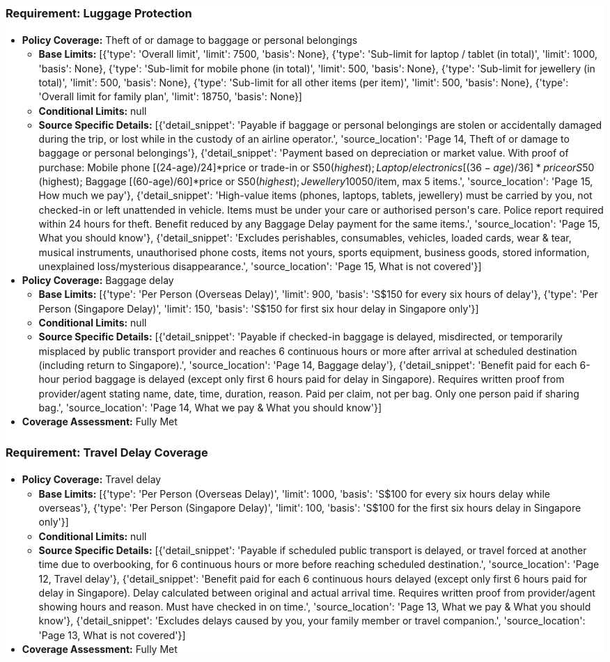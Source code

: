 ### Requirement: Luggage Protection

*   **Policy Coverage:** Theft of or damage to baggage or personal belongings
    *   **Base Limits:** [{'type': 'Overall limit', 'limit': 7500, 'basis': None}, {'type': 'Sub-limit for laptop / tablet (in total)', 'limit': 1000, 'basis': None}, {'type': 'Sub-limit for mobile phone (in total)', 'limit': 500, 'basis': None}, {'type': 'Sub-limit for jewellery (in total)', 'limit': 500, 'basis': None}, {'type': 'Sub-limit for all other items (per item)', 'limit': 500, 'basis': None}, {'type': 'Overall limit for family plan', 'limit': 18750, 'basis': None}]
    *   **Conditional Limits:** null
    *   **Source Specific Details:** [{'detail_snippet': 'Payable if baggage or personal belongings are stolen or accidentally damaged during the trip, or lost while in the custody of an airline operator.', 'source_location': 'Page 14, Theft of or damage to baggage or personal belongings'}, {'detail_snippet': 'Payment based on depreciation or market value. With proof of purchase: Mobile phone [(24-age)/24]*price or trade-in or S$50 (highest); Laptop/electronics [(36-age)/36]*price or S$50 (highest); Baggage [(60-age)/60]*price or S$50 (highest); Jewellery 100%*price. All capped at benefit limits. Without proof: Current market value up to S$50/item, max 5 items.', 'source_location': 'Page 15, How much we pay'}, {'detail_snippet': 'High-value items (phones, laptops, tablets, jewellery) must be carried by you, not checked-in or left unattended in vehicle. Items must be under your care or authorised person\'s care. Police report required within 24 hours for theft. Benefit reduced by any Baggage Delay payment for the same items.', 'source_location': 'Page 15, What you should know'}, {'detail_snippet': 'Excludes perishables, consumables, vehicles, loaded cards, wear & tear, musical instruments, unauthorised phone costs, items not yours, sports equipment, business goods, stored information, unexplained loss/mysterious disappearance.', 'source_location': 'Page 15, What is not covered'}]
*   **Policy Coverage:** Baggage delay
    *   **Base Limits:** [{'type': 'Per Person (Overseas Delay)', 'limit': 900, 'basis': 'S$150 for every six hours of delay'}, {'type': 'Per Person (Singapore Delay)', 'limit': 150, 'basis': 'S$150 for first six hour delay in Singapore only'}]
    *   **Conditional Limits:** null
    *   **Source Specific Details:** [{'detail_snippet': 'Payable if checked-in baggage is delayed, misdirected, or temporarily misplaced by public transport provider and reaches 6 continuous hours or more after arrival at scheduled destination (including return to Singapore).', 'source_location': 'Page 14, Baggage delay'}, {'detail_snippet': 'Benefit paid for each 6-hour period baggage is delayed (except only first 6 hours paid for delay in Singapore). Requires written proof from provider/agent stating name, date, time, duration, reason. Paid per claim, not per bag. Only one person paid if sharing bag.', 'source_location': 'Page 14, What we pay & What you should know'}]
*   **Coverage Assessment:** Fully Met

### Requirement: Travel Delay Coverage

*   **Policy Coverage:** Travel delay
    *   **Base Limits:** [{'type': 'Per Person (Overseas Delay)', 'limit': 1000, 'basis': 'S$100 for every six hours delay while overseas'}, {'type': 'Per Person (Singapore Delay)', 'limit': 100, 'basis': 'S$100 for the first six hours delay in Singapore only'}]
    *   **Conditional Limits:** null
    *   **Source Specific Details:** [{'detail_snippet': 'Payable if scheduled public transport is delayed, or travel forced at another time due to overbooking, for 6 continuous hours or more before reaching scheduled destination.', 'source_location': 'Page 12, Travel delay'}, {'detail_snippet': 'Benefit paid for each 6 continuous hours delayed (except only first 6 hours paid for delay in Singapore). Delay calculated between original and actual arrival time. Requires written proof from provider/agent showing hours and reason. Must have checked in on time.', 'source_location': 'Page 13, What we pay & What you should know'}, {'detail_snippet': 'Excludes delays caused by you, your family member or travel companion.', 'source_location': 'Page 13, What is not covered'}]
*   **Coverage Assessment:** Fully Met
